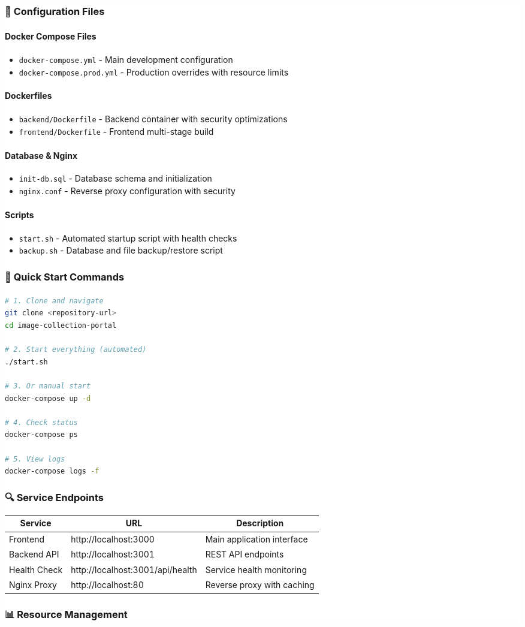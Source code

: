 ### 🔧 **Configuration Files**

#### **Docker Compose Files**
- `docker-compose.yml` - Main development configuration
- `docker-compose.prod.yml` - Production overrides with resource limits

#### **Dockerfiles**
- `backend/Dockerfile` - Backend container with security optimizations
- `frontend/Dockerfile` - Frontend multi-stage build

#### **Database & Nginx**
- `init-db.sql` - Database schema and initialization
- `nginx.conf` - Reverse proxy configuration with security

#### **Scripts**
- `start.sh` - Automated startup script with health checks
- `backup.sh` - Database and file backup/restore script

### 🚀 **Quick Start Commands**

```bash
# 1. Clone and navigate
git clone <repository-url>
cd image-collection-portal

# 2. Start everything (automated)
./start.sh

# 3. Or manual start
docker-compose up -d

# 4. Check status
docker-compose ps

# 5. View logs
docker-compose logs -f
```

### 🔍 **Service Endpoints**

| Service | URL | Description |
|---------|-----|-------------|
| Frontend | http://localhost:3000 | Main application interface |
| Backend API | http://localhost:3001 | REST API endpoints |
| Health Check | http://localhost:3001/api/health | Service health monitoring |
| Nginx Proxy | http://localhost:80 | Reverse proxy with caching |

### 📊 **Resource Management**

